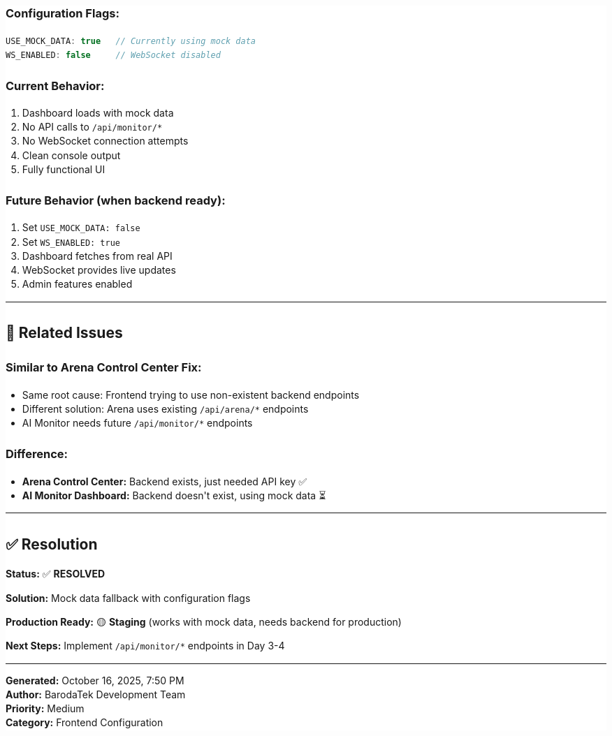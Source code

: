 ### Configuration Flags:
```javascript
USE_MOCK_DATA: true   // Currently using mock data
WS_ENABLED: false     // WebSocket disabled
```

### Current Behavior:
1. Dashboard loads with mock data
2. No API calls to `/api/monitor/*`
3. No WebSocket connection attempts
4. Clean console output
5. Fully functional UI

### Future Behavior (when backend ready):
1. Set `USE_MOCK_DATA: false`
2. Set `WS_ENABLED: true`
3. Dashboard fetches from real API
4. WebSocket provides live updates
5. Admin features enabled

---

## 🔗 Related Issues

### Similar to Arena Control Center Fix:
- Same root cause: Frontend trying to use non-existent backend endpoints
- Different solution: Arena uses existing `/api/arena/*` endpoints
- AI Monitor needs future `/api/monitor/*` endpoints

### Difference:
- **Arena Control Center:** Backend exists, just needed API key ✅
- **AI Monitor Dashboard:** Backend doesn't exist, using mock data ⏳

---

## ✅ Resolution

**Status:** ✅ **RESOLVED**

**Solution:** Mock data fallback with configuration flags

**Production Ready:** 🟡 **Staging** (works with mock data, needs backend for production)

**Next Steps:** Implement `/api/monitor/*` endpoints in Day 3-4

---

**Generated:** October 16, 2025, 7:50 PM  
**Author:** BarodaTek Development Team  
**Priority:** Medium  
**Category:** Frontend Configuration
